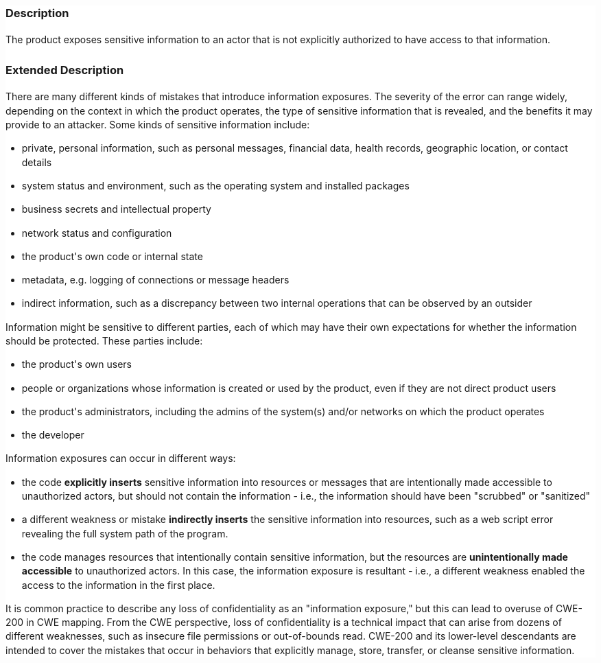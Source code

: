 ### Description
The product exposes sensitive information to an actor that is not explicitly authorized to have access to that information.

### Extended Description


There are many different kinds of mistakes that introduce information exposures. The severity of the error can range widely, depending on the context in which the product operates, the type of sensitive information that is revealed, and the benefits it may provide to an attacker. Some kinds of sensitive information include:


  - private, personal information, such as personal messages, financial data, health records, geographic location, or contact details

  - system status and environment, such as the operating system and installed packages

  - business secrets and intellectual property

  - network status and configuration

  - the product's own code or internal state

  - metadata, e.g. logging of connections or message headers

  - indirect information, such as a discrepancy between two internal operations that can be observed by an outsider

Information might be sensitive to different parties, each of which may have their own expectations for whether the information should be protected. These parties include:

  - the product's own users

  - people or organizations whose information is created or used by the product, even if they are not direct product users

  - the product's administrators, including the admins of the system(s) and/or networks on which the product operates

  - the developer

Information exposures can occur in different ways:

  - the code  **explicitly inserts**  sensitive information into resources or messages that are intentionally made accessible to unauthorized actors, but should not contain the information - i.e., the information should have been "scrubbed" or "sanitized"

  - a different weakness or mistake  **indirectly inserts**  the sensitive information into resources, such as a web script error revealing the full system path of the program.

  - the code manages resources that intentionally contain sensitive information, but the resources are  **unintentionally made accessible**  to unauthorized actors. In this case, the information exposure is resultant - i.e., a different weakness enabled the access to the information in the first place.

It is common practice to describe any loss of confidentiality as an "information exposure," but this can lead to overuse of CWE-200 in CWE mapping. From the CWE perspective, loss of confidentiality is a technical impact that can arise from dozens of different weaknesses, such as insecure file permissions or out-of-bounds read. CWE-200 and its lower-level descendants are intended to cover the mistakes that occur in behaviors that explicitly manage, store, transfer, or cleanse sensitive information.
